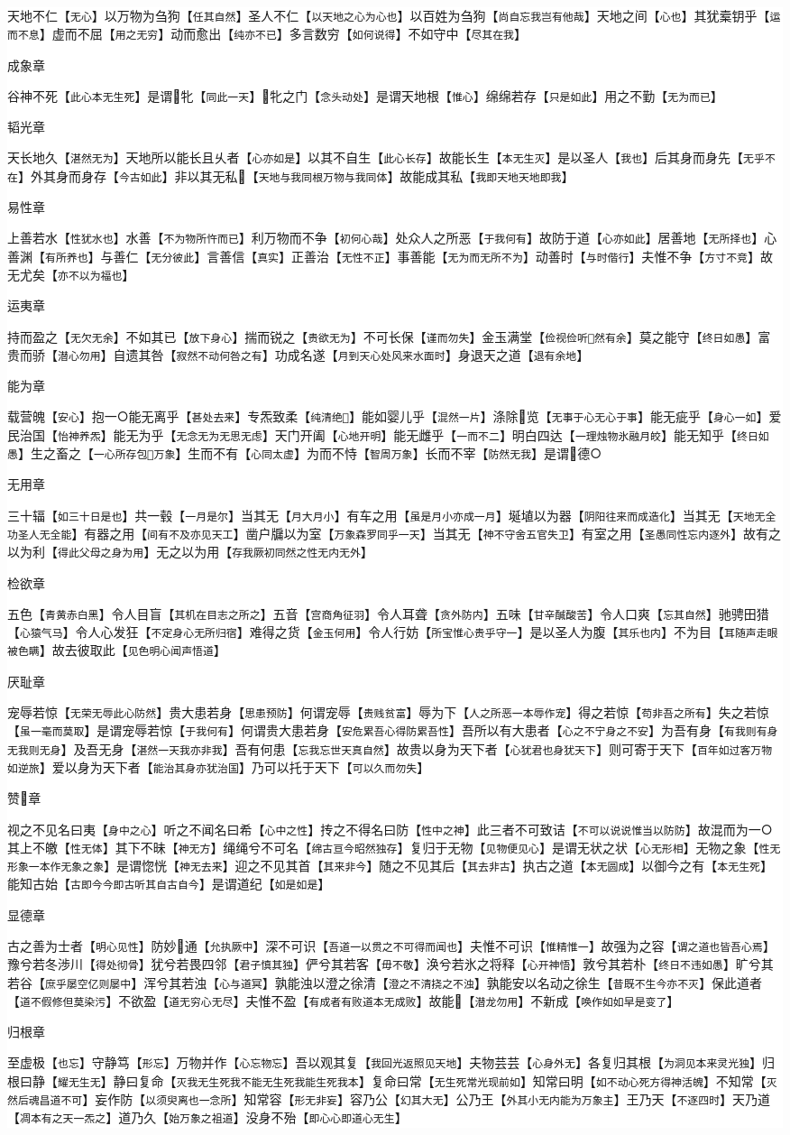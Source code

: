 天地不仁【`无心`】以万物为刍狗【`任其自然`】圣人不仁【`以天地之心为心也`】以百姓为刍狗【`尚自忘我岂有他哉`】天地之间【`心也`】其犹槖钥乎【`运而不息`】虚而不屈【`用之无穷`】动而愈出【`纯亦不已`】多言数穷【`如何说得`】不如守中【`尽其在我`】  

成象章  

谷神不死【`此心本无生死`】是谓牝【`同此一天`】牝之门【`念头动处`】是谓天地根【`惟心`】绵绵若存【`只是如此`】用之不勤【`无为而已`】  

韬光章  

天长地久【`湛然无为`】天地所以能长且乆者【`心亦如是`】以其不自生【`此心长存`】故能长生【`本无生灭`】是以圣人【`我也`】后其身而身先【`无乎不在`】外其身而身存【`今古如此`】非以其无私【`天地与我同根万物与我同体`】故能成其私【`我即天地天地即我`】  

易性章  

上善若水【`性犹水也`】水善【`不为物所忤而已`】利万物而不争【`初何心哉`】处众人之所恶【`于我何有`】故防于道【`心亦如此`】居善地【`无所择也`】心善渊【`有所养也`】与善仁【`无分彼此`】言善信【`真实`】正善治【`无性不正`】事善能【`无为而无所不为`】动善时【`与时偕行`】夫惟不争【`方寸不竞`】故无尤矣【`亦不以为福也`】  

运夷章  

持而盈之【`无欠无余`】不如其已【`放下身心`】揣而锐之【`贵欲无为`】不可长保【`谨而勿失`】金玉满堂【`俭视俭听然有余`】莫之能守【`终日如愚`】富贵而骄【`潜心勿用`】自遗其咎【`寂然不动何咎之有`】功成名遂【`月到天心处风来水面时`】身退天之道【`退有余地`】  

能为章  

载营魄【`安心`】抱一○能无离乎【`甚处去来`】专炁致柔【`纯清绝`】能如婴儿乎【`混然一片`】涤除览【`无事于心无心于事`】能无疵乎【`身心一如`】爱民治国【`怡神养炁`】能无为乎【`无念无为无思无虑`】天门开阖【`心地开明`】能无雌乎【`一而不二`】明白四达【`一理烛物氷融月皎`】能无知乎【`终日如愚`】生之畜之【`一心所存包万象`】生而不有【`心同太虚`】为而不恃【`智周万象`】长而不宰【`防然无我`】是谓德○  

无用章  

三十辐【`如三十日是也`】共一毂【`一月是尔`】当其无【`月大月小`】有车之用【`虽是月小亦成一月`】埏埴以为器【`阴阳往来而成造化`】当其无【`天地无全功圣人无全能`】有器之用【`间有不及亦见天工`】凿户牖以为室【`万象森罗同乎一天`】当其无【`神不守舍五官失卫`】有室之用【`圣愚同性忘内逐外`】故有之以为利【`得此父母之身为用`】无之以为用【`存我厥初同然之性无内无外`】  

检欲章  

五色【`青黄赤白黑`】令人目盲【`其机在目志之所之`】五音【`宫商角征羽`】令人耳聋【`贪外防内`】五味【`甘辛醎酸苦`】令人口爽【`忘其自然`】驰骋田猎【`心猿气马`】令人心发狂【`不定身心无所归宿`】难得之货【`金玉何用`】令人行妨【`所宝惟心贵乎守一`】是以圣人为腹【`其乐也内`】不为目【`耳随声走眼被色瞒`】故去彼取此【`见色明心闻声悟道`】  

厌耻章  

宠辱若惊【`无荣无辱此心防然`】贵大患若身【`思患预防`】何谓宠辱【`贵贱贫富`】辱为下【`人之所恶一本辱作宠`】得之若惊【`苟非吾之所有`】失之若惊【`虽一毫而莫取`】是谓宠辱若惊【`于我何有`】何谓贵大患若身【`安危累吾心得防累吾性`】吾所以有大患者【`心之不宁身之不安`】为吾有身【`有我则有身无我则无身`】及吾无身【`湛然一天我亦非我`】吾有何患【`忘我忘世天真自然`】故贵以身为天下者【`心犹君也身犹天下`】则可寄于天下【`百年如过客万物如逆旅`】爱以身为天下者【`能治其身亦犹治国`】乃可以托于天下【`可以久而勿失`】  

赞章  

视之不见名曰夷【`身中之心`】听之不闻名曰希【`心中之性`】抟之不得名曰防【`性中之神`】此三者不可致诘【`不可以说说惟当以防防`】故混而为一○其上不皦【`性无体`】其下不昧【`神无方`】绳绳兮不可名【`绵古亘今昭然独存`】复归于无物【`见物便见心`】是谓无状之状【`心无形相`】无物之象【`性无形象一本作无象之象`】是谓惚恍【`神无去来`】迎之不见其首【`其来非今`】随之不见其后【`其去非古`】执古之道【`本无圆成`】以御今之有【`本无生死`】能知古始【`古即今今即古听其自古自今`】是谓道纪【`如是如是`】  

显德章  

古之善为士者【`明心见性`】防妙通【`允执厥中`】深不可识【`吾道一以贯之不可得而闻也`】夫惟不可识【`惟精惟一`】故强为之容【`谓之道也皆吾心焉`】豫兮若冬渉川【`得处彻骨`】犹兮若畏四邻【`君子慎其独`】俨兮其若客【`毋不敬`】涣兮若氷之将释【`心开神悟`】敦兮其若朴【`终日不违如愚`】旷兮其若谷【`庶乎屡空亿则屡中`】浑兮其若浊【`心与道冥`】孰能浊以澄之徐清【`澄之不清挠之不浊`】孰能安以名动之徐生【`昔既不生今亦不灭`】保此道者【`道不假修但莫染污`】不欲盈【`道无穷心无尽`】夫惟不盈【`有成者有败道本无成败`】故能【`潜龙勿用`】不新成【`唤作如如早是变了`】  

归根章  

至虚极【`也忘`】守静笃【`形忘`】万物并作【`心忘物忘`】吾以观其复【`我回光返照见天地`】夫物芸芸【`心身外无`】各复归其根【`为洞见本来灵光独`】归根曰静【`耀无生无`】静曰复命【`灭我无生死我不能无生死我能生死我本`】复命曰常【`无生死常光现前如`】知常曰明【`如不动心死方得神活魄`】不知常【`灭然后魂昌道不可`】妄作防【`以须臾离也一念所`】知常容【`形无非妄`】容乃公【`幻其大无`】公乃王【`外其小无内能为万象主`】王乃天【`不逐四时`】天乃道【`凋本有之天一炁之`】道乃久【`始万象之祖道`】没身不殆【`即心心即道心无生`】  
